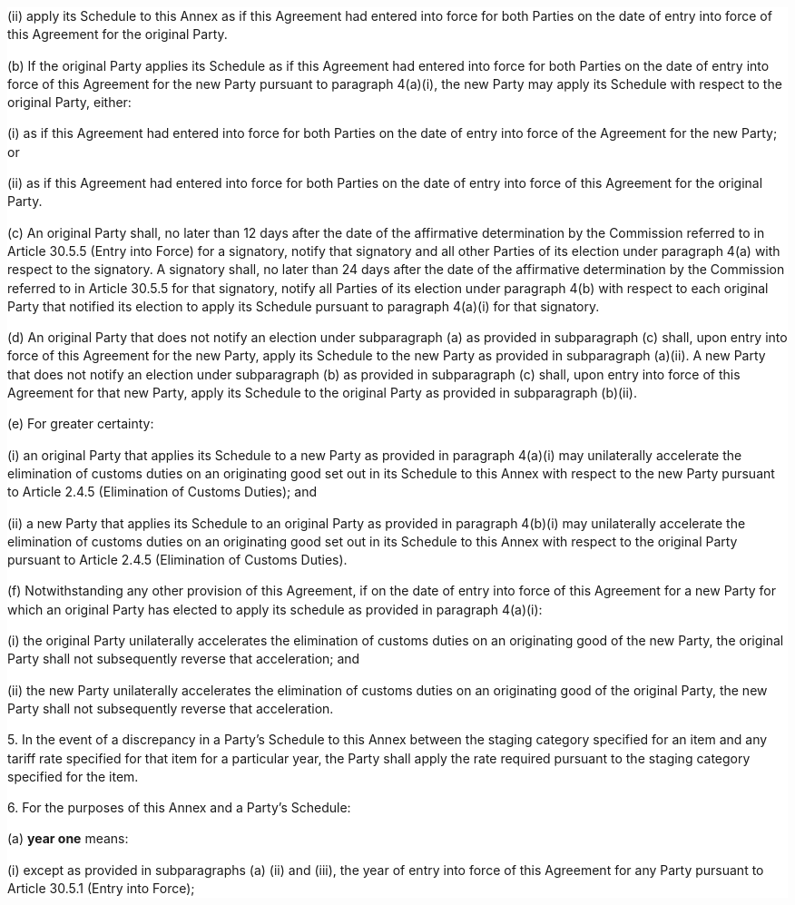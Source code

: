 (ii) apply its Schedule to this Annex as if this Agreement had entered into force for both Parties on the date of entry into force of this Agreement for the original Party.

(b) If the original Party applies its Schedule as if this Agreement had entered into force for both Parties on the date of entry into force of this Agreement for the new Party pursuant to paragraph 4(a)(i), the new Party may apply its Schedule with respect to the original Party, either:

(i) as if this Agreement had entered into force for both Parties on the date of entry into force of the Agreement for the new Party; or

(ii) as if this Agreement had entered into force for both Parties on the date of entry into force of this Agreement for the original Party.

(c) An original Party shall, no later than 12 days after the date of the affirmative determination by the Commission referred to in Article 30.5.5 (Entry into Force) for a signatory, notify that signatory and all other Parties of its election under paragraph 4(a) with respect to the signatory. A signatory shall, no later than 24 days after the date of the affirmative determination by the Commission referred to in Article 30.5.5 for that signatory, notify all Parties of its election under paragraph 4(b) with respect to each original Party that notified its election to apply its Schedule pursuant to paragraph 4(a)(i) for that signatory.

(d) An original Party that does not notify an election under subparagraph (a) as provided in subparagraph (c) shall, upon entry into force of this Agreement for the new Party, apply its Schedule to the new Party as provided in subparagraph (a)(ii). A new Party that does not notify an election under subparagraph (b) as provided in subparagraph (c) shall, upon entry into force of this Agreement for that new Party, apply its Schedule to the original Party as provided in subparagraph (b)(ii).

(e) For greater certainty:

(i) an original Party that applies its Schedule to a new Party as provided in paragraph 4(a)(i) may unilaterally accelerate the elimination of customs duties on an originating good set out in its Schedule to this Annex with respect to the new Party pursuant to Article 2.4.5 (Elimination of Customs Duties); and

(ii) a new Party that applies its Schedule to an original Party as provided in paragraph 4(b)(i) may unilaterally accelerate the elimination of customs duties on an originating good set out in its Schedule to this Annex with respect to the original Party pursuant to Article 2.4.5 (Elimination of Customs Duties).

(f) Notwithstanding any other provision of this Agreement, if on the date of entry into force of this Agreement for a new Party for which an original Party has elected to apply its schedule as provided in paragraph 4(a)(i):

(i) the original Party unilaterally accelerates the elimination of customs duties on an originating good of the new Party, the original Party shall not subsequently reverse that acceleration; and

(ii) the new Party unilaterally accelerates the elimination of customs duties on an originating good of the original Party, the new Party shall not subsequently reverse that acceleration.

5\. In the event of a discrepancy in a Party’s Schedule to this Annex between the staging category specified for an item and any tariff rate specified for that item for a particular year, the Party shall apply the rate required pursuant to the staging category specified for the item.

6\. For the purposes of this Annex and a Party’s Schedule:

(a) **year one** means:

(i) except as provided in subparagraphs (a) (ii) and (iii), the year of entry into force of this Agreement for any Party pursuant to Article 30.5.1 (Entry into Force);
